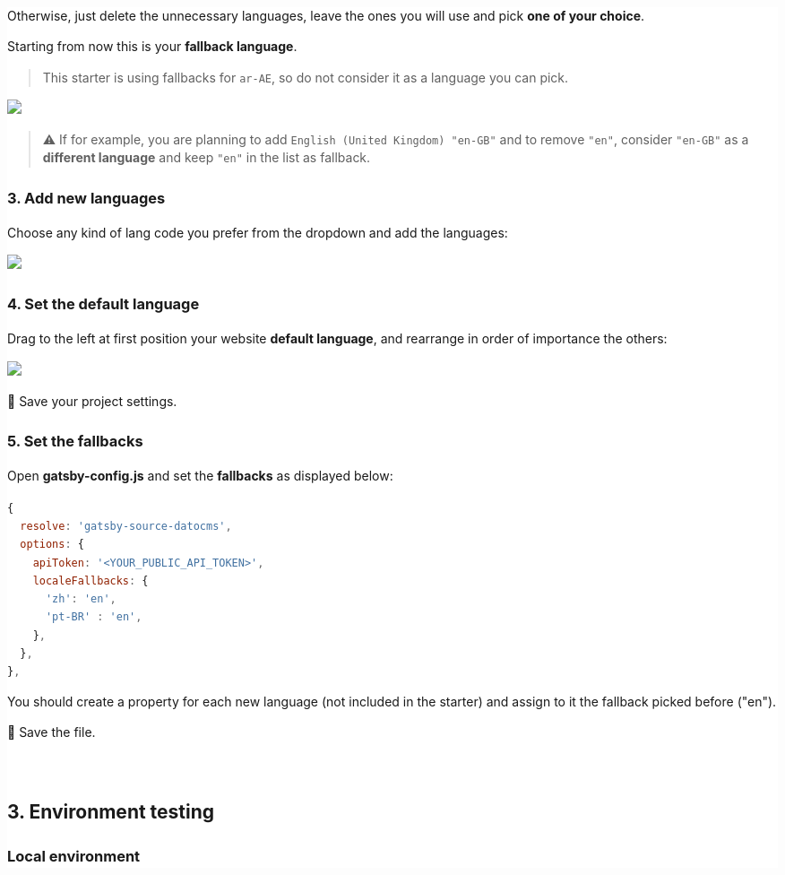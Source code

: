 Otherwise, just delete the unnecessary languages, leave the ones you will use and pick **one of your choice**.

Starting from now this is your **fallback language**.

> This starter is using fallbacks for `ar-AE`, so do not consider it as a language you can pick.

![](https://i.ibb.co/vs4sv5F/Schermata-2022-02-18-alle-18-53-54.png)

> :warning: If for example, you are planning to add `English (United Kingdom) "en-GB"` and to remove `"en"`, consider `"en-GB"` as a **different language** and keep `"en"` in the list as fallback.

### 3. Add new languages

Choose any kind of lang code you prefer from the dropdown and add the languages:

![](https://i.ibb.co/Kw2ntfk/Schermata-2022-02-18-alle-18-56-44.png)

### 4. Set the default language

Drag to the left at first position your website **default language**, and rearrange in order of importance the others:

![](https://i.ibb.co/CW5Tymn/Schermata-2022-02-18-alle-18-57-44.png)

:floppy_disk: Save your project settings.

### 5. Set the fallbacks

Open **gatsby-config.js** and set the **fallbacks** as displayed below:

```js
{
  resolve: 'gatsby-source-datocms',
  options: {
    apiToken: '<YOUR_PUBLIC_API_TOKEN>',
    localeFallbacks: {
      'zh': 'en',
      'pt-BR' : 'en',
    },
  },
},
```

You should create a property for each new language (not included in the starter) and assign to it the fallback picked before ("en").

:floppy_disk: Save the file.

<br />

## 3. Environment testing

### Local environment
